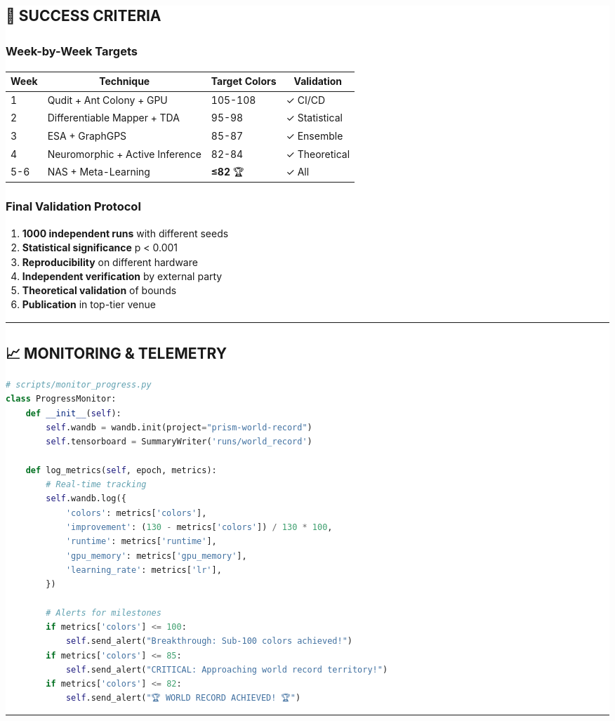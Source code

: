 
## 🎯 SUCCESS CRITERIA

### **Week-by-Week Targets**

| Week | Technique | Target Colors | Validation |
|------|-----------|--------------|------------|
| 1 | Qudit + Ant Colony + GPU | 105-108 | ✓ CI/CD |
| 2 | Differentiable Mapper + TDA | 95-98 | ✓ Statistical |
| 3 | ESA + GraphGPS | 85-87 | ✓ Ensemble |
| 4 | Neuromorphic + Active Inference | 82-84 | ✓ Theoretical |
| 5-6 | NAS + Meta-Learning | **≤82** 🏆 | ✓ All |

### **Final Validation Protocol**

1. **1000 independent runs** with different seeds
2. **Statistical significance** p < 0.001
3. **Reproducibility** on different hardware
4. **Independent verification** by external party
5. **Theoretical validation** of bounds
6. **Publication** in top-tier venue

---

## 📈 MONITORING & TELEMETRY

```python
# scripts/monitor_progress.py
class ProgressMonitor:
    def __init__(self):
        self.wandb = wandb.init(project="prism-world-record")
        self.tensorboard = SummaryWriter('runs/world_record')

    def log_metrics(self, epoch, metrics):
        # Real-time tracking
        self.wandb.log({
            'colors': metrics['colors'],
            'improvement': (130 - metrics['colors']) / 130 * 100,
            'runtime': metrics['runtime'],
            'gpu_memory': metrics['gpu_memory'],
            'learning_rate': metrics['lr'],
        })

        # Alerts for milestones
        if metrics['colors'] <= 100:
            self.send_alert("Breakthrough: Sub-100 colors achieved!")
        if metrics['colors'] <= 85:
            self.send_alert("CRITICAL: Approaching world record territory!")
        if metrics['colors'] <= 82:
            self.send_alert("🏆 WORLD RECORD ACHIEVED! 🏆")
```

---